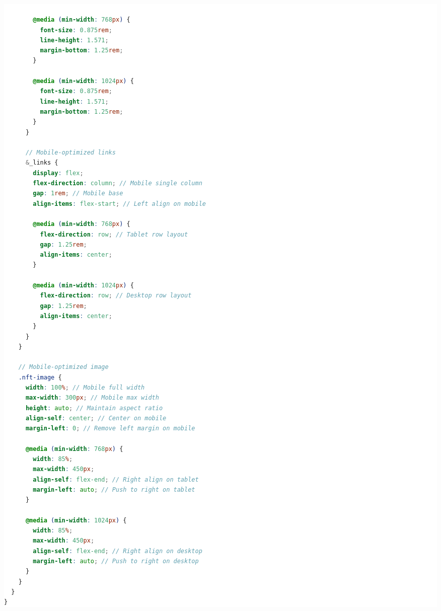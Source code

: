 ```scss
        
        @media (min-width: 768px) {
          font-size: 0.875rem;
          line-height: 1.571;
          margin-bottom: 1.25rem;
        }
        
        @media (min-width: 1024px) {
          font-size: 0.875rem;
          line-height: 1.571;
          margin-bottom: 1.25rem;
        }
      }
      
      // Mobile-optimized links
      &_links {
        display: flex;
        flex-direction: column; // Mobile single column
        gap: 1rem; // Mobile base
        align-items: flex-start; // Left align on mobile
        
        @media (min-width: 768px) {
          flex-direction: row; // Tablet row layout
          gap: 1.25rem;
          align-items: center;
        }
        
        @media (min-width: 1024px) {
          flex-direction: row; // Desktop row layout
          gap: 1.25rem;
          align-items: center;
        }
      }
    }
    
    // Mobile-optimized image
    .nft-image {
      width: 100%; // Mobile full width
      max-width: 300px; // Mobile max width
      height: auto; // Maintain aspect ratio
      align-self: center; // Center on mobile
      margin-left: 0; // Remove left margin on mobile
      
      @media (min-width: 768px) {
        width: 85%;
        max-width: 450px;
        align-self: flex-end; // Right align on tablet
        margin-left: auto; // Push to right on tablet
      }
      
      @media (min-width: 1024px) {
        width: 85%;
        max-width: 450px;
        align-self: flex-end; // Right align on desktop
        margin-left: auto; // Push to right on desktop
      }
    }
  }
}
```
